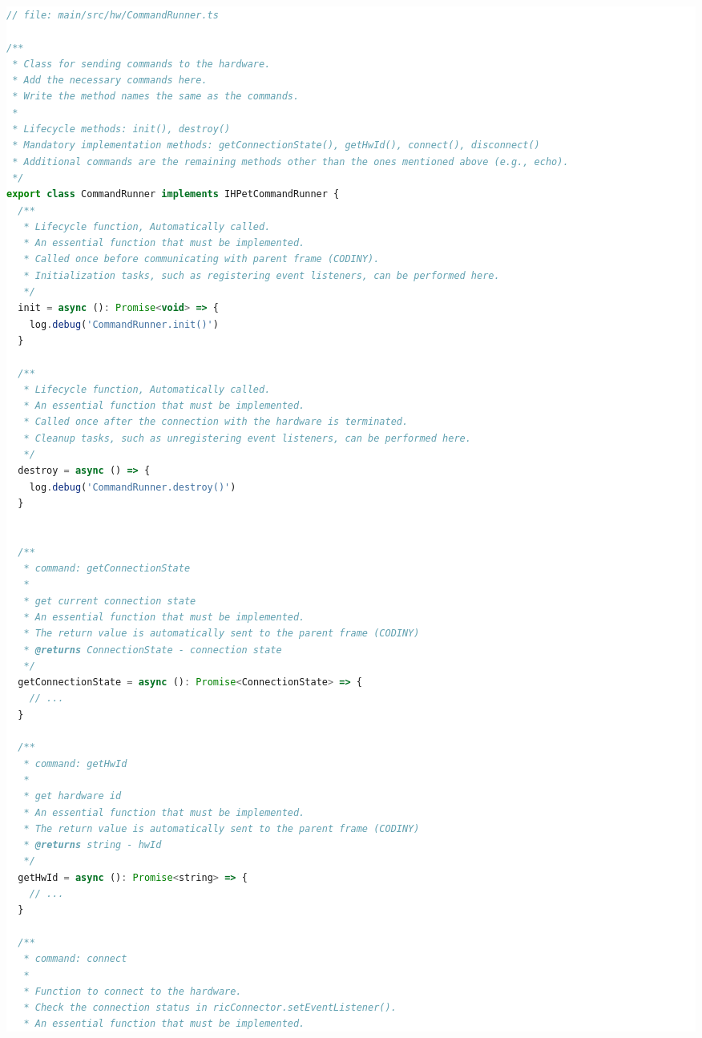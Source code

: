 ```js
// file: main/src/hw/CommandRunner.ts

/**
 * Class for sending commands to the hardware.
 * Add the necessary commands here.
 * Write the method names the same as the commands.
 *
 * Lifecycle methods: init(), destroy()
 * Mandatory implementation methods: getConnectionState(), getHwId(), connect(), disconnect()
 * Additional commands are the remaining methods other than the ones mentioned above (e.g., echo).
 */
export class CommandRunner implements IHPetCommandRunner {
  /**
   * Lifecycle function, Automatically called.
   * An essential function that must be implemented.
   * Called once before communicating with parent frame (CODINY).
   * Initialization tasks, such as registering event listeners, can be performed here.
   */
  init = async (): Promise<void> => {
    log.debug('CommandRunner.init()')
  }

  /**
   * Lifecycle function, Automatically called.
   * An essential function that must be implemented.
   * Called once after the connection with the hardware is terminated.
   * Cleanup tasks, such as unregistering event listeners, can be performed here.
   */
  destroy = async () => {
    log.debug('CommandRunner.destroy()')
  }


  /**
   * command: getConnectionState
   *
   * get current connection state
   * An essential function that must be implemented.
   * The return value is automatically sent to the parent frame (CODINY)
   * @returns ConnectionState - connection state
   */
  getConnectionState = async (): Promise<ConnectionState> => {
    // ...
  }

  /**
   * command: getHwId
   *
   * get hardware id
   * An essential function that must be implemented.
   * The return value is automatically sent to the parent frame (CODINY)
   * @returns string - hwId
   */
  getHwId = async (): Promise<string> => {
    // ...
  }

  /**
   * command: connect
   *
   * Function to connect to the hardware.
   * Check the connection status in ricConnector.setEventListener().
   * An essential function that must be implemented.
```